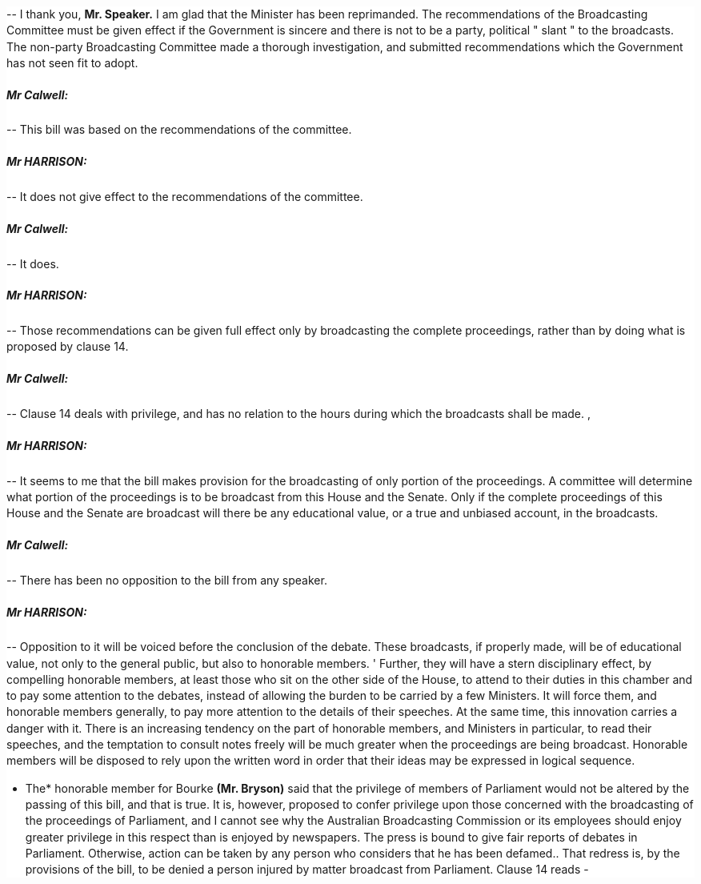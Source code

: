 -- I thank you,  **Mr. Speaker.**  I am glad that the Minister has been reprimanded. The recommendations of the Broadcasting Committee must be given effect if the Government is sincere and there is not to be a party, political " slant " to the broadcasts. The non-party Broadcasting Committee made a thorough investigation, and submitted recommendations which the Government has not seen fit to adopt. 

##### Mr Calwell:

-- This bill was based on the recommendations of the committee. 

##### Mr HARRISON:

-- It does not give effect to the recommendations of the committee. 

##### Mr Calwell:

-- It does. 

##### Mr HARRISON:

-- Those recommendations can be given full effect only by broadcasting the complete proceedings, rather than by doing what is proposed by clause 14. 

##### Mr Calwell:

-- Clause 14 deals with privilege, and has no relation to the hours during which the broadcasts shall be made. , 

##### Mr HARRISON:

-- It seems to me  that the bill makes provision for the broadcasting of only portion of the proceedings. A committee will determine what portion of the proceedings is to be broadcast from this House and the Senate. Only if the complete proceedings of this House and the Senate are broadcast will there be any educational value, or a true and unbiased account, in the broadcasts. 

##### Mr Calwell:

-- There has been no opposition to the bill from any speaker. 

##### Mr HARRISON:

-- Opposition to it will be voiced before the conclusion of the debate. These broadcasts, if properly made, will be of educational value, not only to the general public, but also to honorable members. ' Further, they will have a stern disciplinary effect, by compelling honorable members, at least those who sit on the other side of the House, to attend to their duties in this chamber and to pay some attention to the debates, instead of allowing the burden to be carried by a few Ministers. It will force them, and honorable members generally, to pay more attention to the details of their speeches. At the same time, this innovation carries a danger with it. There is an increasing tendency on the part of honorable members, and Ministers in particular, to read their speeches, and the temptation to consult notes freely will be much greater when the proceedings are being broadcast. Honorable members will be disposed to rely upon the written word in order that their ideas may be expressed in logical sequence. 


 * The* honorable member for Bourke  **(Mr. Bryson)**  said that the privilege of members of Parliament would not be altered by the passing of this bill, and that is true. It is, however, proposed to confer privilege upon those concerned with the broadcasting of the proceedings of Parliament, and I cannot see why the Australian Broadcasting Commission or its employees should enjoy greater privilege in this respect than is enjoyed by newspapers. The press is bound to give fair reports of debates in Parliament. Otherwise, action can be taken by any person who considers that he has been defamed.. That redress is, by the provisions of the bill, to be denied a person injured by matter broadcast from Parliament. Clause 14 reads - 
